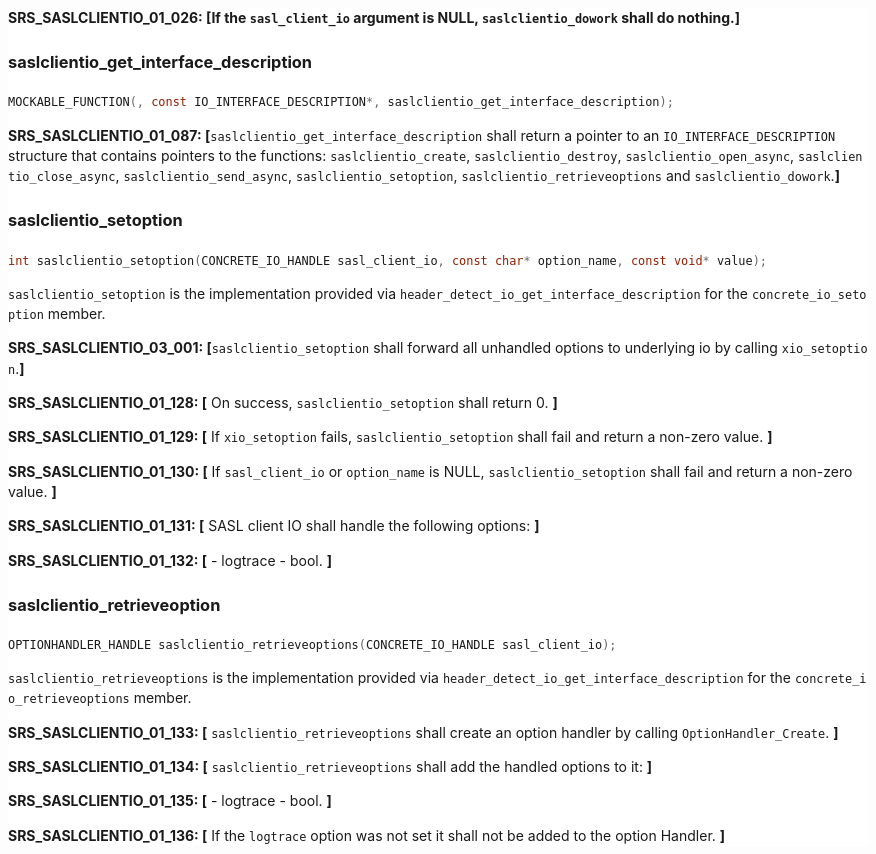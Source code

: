 **SRS_SASLCLIENTIO_01_026: [**If the `sasl_client_io` argument is NULL, `saslclientio_dowork` shall do nothing.**]** 

### saslclientio_get_interface_description

```C
MOCKABLE_FUNCTION(, const IO_INTERFACE_DESCRIPTION*, saslclientio_get_interface_description);
```

**SRS_SASLCLIENTIO_01_087: [**`saslclientio_get_interface_description` shall return a pointer to an `IO_INTERFACE_DESCRIPTION` structure that contains pointers to the functions: `saslclientio_create`, `saslclientio_destroy`, `saslclientio_open_async`, `saslclientio_close_async`, `saslclientio_send_async`, `saslclientio_setoption`, `saslclientio_retrieveoptions` and `saslclientio_dowork`.**]** 

### saslclientio_setoption

```C
int saslclientio_setoption(CONCRETE_IO_HANDLE sasl_client_io, const char* option_name, const void* value);
```

`saslclientio_setoption` is the implementation provided via `header_detect_io_get_interface_description` for the `concrete_io_setoption` member.

**SRS_SASLCLIENTIO_03_001: [**`saslclientio_setoption` shall forward all unhandled options to underlying io by calling `xio_setoption`.**]**

**SRS_SASLCLIENTIO_01_128: [** On success, `saslclientio_setoption` shall return 0. **]**

**SRS_SASLCLIENTIO_01_129: [** If `xio_setoption` fails, `saslclientio_setoption` shall fail and return a non-zero value. **]**

**SRS_SASLCLIENTIO_01_130: [** If `sasl_client_io` or `option_name` is NULL, `saslclientio_setoption`  shall fail and return a non-zero value. **]**

**SRS_SASLCLIENTIO_01_131: [** SASL client IO shall handle the following options: **]**

**SRS_SASLCLIENTIO_01_132: [** - logtrace - bool. **]**

### saslclientio_retrieveoption

```C
OPTIONHANDLER_HANDLE saslclientio_retrieveoptions(CONCRETE_IO_HANDLE sasl_client_io);
```

`saslclientio_retrieveoptions` is the implementation provided via `header_detect_io_get_interface_description` for the `concrete_io_retrieveoptions` member.

**SRS_SASLCLIENTIO_01_133: [** `saslclientio_retrieveoptions` shall create an option handler by calling `OptionHandler_Create`. **]**

**SRS_SASLCLIENTIO_01_134: [** `saslclientio_retrieveoptions` shall add the handled options to it: **]**

**SRS_SASLCLIENTIO_01_135: [** - logtrace - bool. **]**

**SRS_SASLCLIENTIO_01_136: [** If the `logtrace` option was not set it shall not be added to the option Handler. **]**

